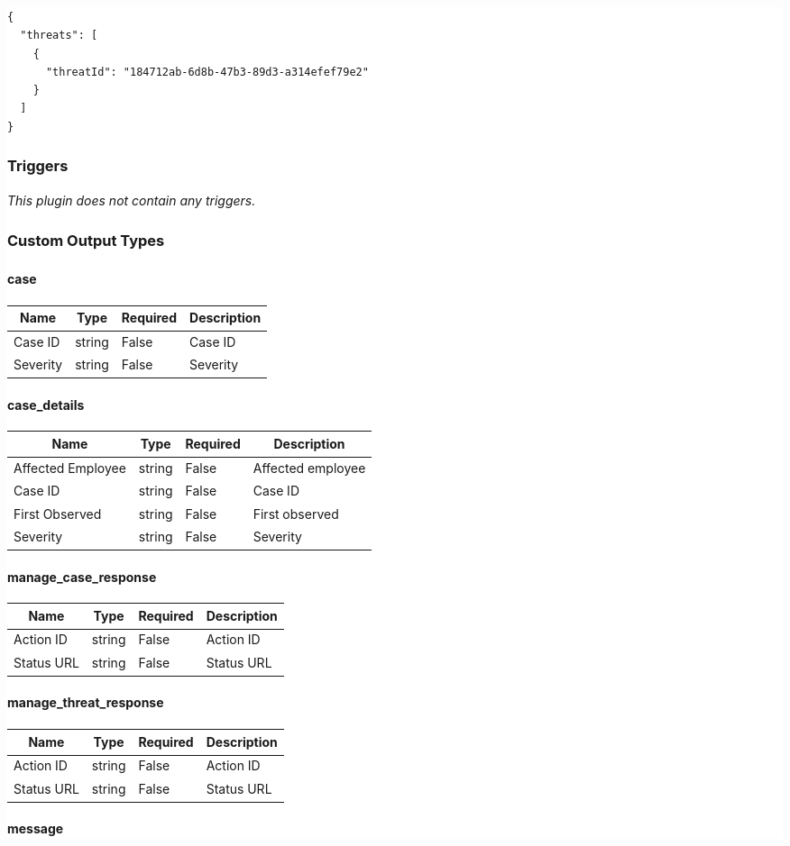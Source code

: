 ```
{
  "threats": [
    {
      "threatId": "184712ab-6d8b-47b3-89d3-a314efef79e2"
    }
  ]
}
```

### Triggers

_This plugin does not contain any triggers._

### Custom Output Types

#### case

|Name|Type|Required|Description|
|----|----|--------|-----------|
|Case ID|string|False|Case ID|
|Severity|string|False|Severity|

#### case_details

|Name|Type|Required|Description|
|----|----|--------|-----------|
|Affected Employee|string|False|Affected employee|
|Case ID|string|False|Case ID|
|First Observed|string|False|First observed|
|Severity|string|False|Severity|

#### manage_case_response

|Name|Type|Required|Description|
|----|----|--------|-----------|
|Action ID|string|False|Action ID|
|Status URL|string|False|Status URL|

#### manage_threat_response

|Name|Type|Required|Description|
|----|----|--------|-----------|
|Action ID|string|False|Action ID|
|Status URL|string|False|Status URL|

#### message
